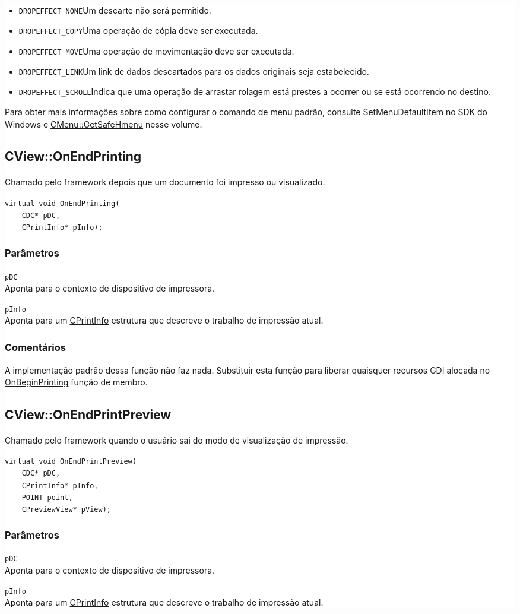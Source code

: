 - `DROPEFFECT_NONE`Um descarte não será permitido.  
  
- `DROPEFFECT_COPY`Uma operação de cópia deve ser executada.  
  
- `DROPEFFECT_MOVE`Uma operação de movimentação deve ser executada.  
  
- `DROPEFFECT_LINK`Um link de dados descartados para os dados originais seja estabelecido.  
  
- `DROPEFFECT_SCROLL`Indica que uma operação de arrastar rolagem está prestes a ocorrer ou se está ocorrendo no destino.  
  
 Para obter mais informações sobre como configurar o comando de menu padrão, consulte [SetMenuDefaultItem](http://msdn.microsoft.com/library/windows/desktop/ms647996) no SDK do Windows e [CMenu::GetSafeHmenu](../../mfc/reference/cmenu-class.md#getsafehmenu) nesse volume.  
  
##  <a name="onendprinting"></a>CView::OnEndPrinting  
 Chamado pelo framework depois que um documento foi impresso ou visualizado.  
  
```  
virtual void OnEndPrinting(
    CDC* pDC,  
    CPrintInfo* pInfo);
```  
  
### <a name="parameters"></a>Parâmetros  
 `pDC`  
 Aponta para o contexto de dispositivo de impressora.  
  
 `pInfo`  
 Aponta para um [CPrintInfo](../../mfc/reference/cprintinfo-structure.md) estrutura que descreve o trabalho de impressão atual.  
  
### <a name="remarks"></a>Comentários  
 A implementação padrão dessa função não faz nada. Substituir esta função para liberar quaisquer recursos GDI alocada no [OnBeginPrinting](#onbeginprinting) função de membro.  
  
##  <a name="onendprintpreview"></a>CView::OnEndPrintPreview  
 Chamado pelo framework quando o usuário sai do modo de visualização de impressão.  
  
```  
virtual void OnEndPrintPreview(
    CDC* pDC,  
    CPrintInfo* pInfo,  
    POINT point,  
    CPreviewView* pView);
```  
  
### <a name="parameters"></a>Parâmetros  
 `pDC`  
 Aponta para o contexto de dispositivo de impressora.  
  
 `pInfo`  
 Aponta para um [CPrintInfo](../../mfc/reference/cprintinfo-structure.md) estrutura que descreve o trabalho de impressão atual.  
  